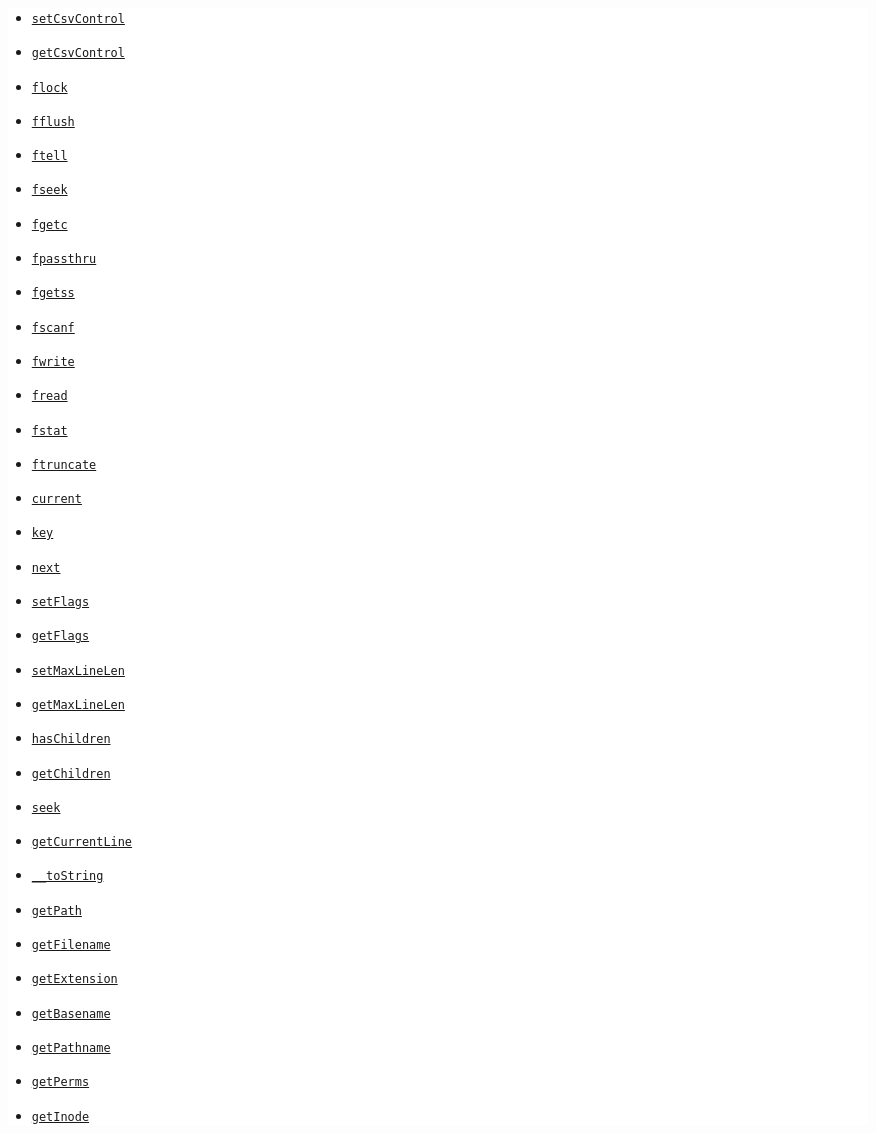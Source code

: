 * [`setCsvControl` ](#setCsvControl)

* [`getCsvControl` ](#getCsvControl)

* [`flock` ](#flock)

* [`fflush` ](#fflush)

* [`ftell` ](#ftell)

* [`fseek` ](#fseek)

* [`fgetc` ](#fgetc)

* [`fpassthru` ](#fpassthru)

* [`fgetss` ](#fgetss)

* [`fscanf` ](#fscanf)

* [`fwrite` ](#fwrite)

* [`fread` ](#fread)

* [`fstat` ](#fstat)

* [`ftruncate` ](#ftruncate)

* [`current` ](#current)

* [`key` ](#key)

* [`next` ](#next)

* [`setFlags` ](#setFlags)

* [`getFlags` ](#getFlags)

* [`setMaxLineLen` ](#setMaxLineLen)

* [`getMaxLineLen` ](#getMaxLineLen)

* [`hasChildren` ](#hasChildren)

* [`getChildren` ](#getChildren)

* [`seek` ](#seek)

* [`getCurrentLine` ](#getCurrentLine)

* [`__toString` ](#__toString)

* [`getPath` ](#getPath)

* [`getFilename` ](#getFilename)

* [`getExtension` ](#getExtension)

* [`getBasename` ](#getBasename)

* [`getPathname` ](#getPathname)

* [`getPerms` ](#getPerms)

* [`getInode` ](#getInode)
